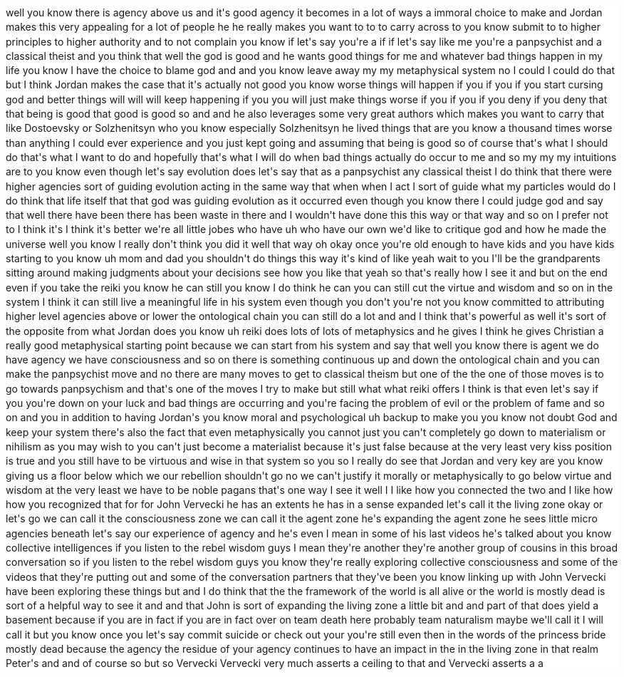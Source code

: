 well you know there is agency above us and it's good agency it becomes in a lot of ways a immoral choice to make and Jordan makes this very appealing for a lot of people he he really makes you want to to to carry across to you know submit to to higher principles to higher authority and to not complain you know if let's say you're a if if let's say like me you're a panpsychist and a classical theist and you think that well the god is good and he wants good things for me and whatever bad things happen in my life you know I have the choice to blame god and and you know leave away my my metaphysical system no I could I could do that but I think Jordan makes the case that it's actually not good you know worse things will happen if you if you if you start cursing god and better things will will will keep happening if you you will just make things worse if you if you if you deny if you deny that that being is good that good is good so and and he also leverages some very great authors which makes you want to carry that like Dostoevsky or Solzhenitsyn who you know especially Solzhenitsyn he lived things that are you know a thousand times worse than anything I could ever experience and you just kept going and assuming that being is good so of course that's what I should do that's what I want to do and hopefully that's what I will do when bad things actually do occur to me and so my my my intuitions are to you know even though let's say evolution does let's say that as a panpsychist any classical theist I do think that there were higher agencies sort of guiding evolution acting in the same way that when when I act I sort of guide what my particles would do I do think that life itself that that god was guiding evolution as it occurred even though you know there I could judge god and say that well there have been there has been waste in there and I wouldn't have done this this way or that way and so on I prefer not to I think it's I think it's better we're all little jobes who have uh who have our own we'd like to critique god and how he made the universe well you know I really don't think you did it well that way oh okay once you're old enough to have kids and you have kids starting to you know uh mom and dad you shouldn't do things this way it's kind of like yeah wait to you I'll be the grandparents sitting around making judgments about your decisions see how you like that yeah so that's really how I see it and but on the end even if you take the reiki you know he can still you know I do think he can you can still cut the virtue and wisdom and so on in the system I think it can still live a meaningful life in his system even though you don't you're not you know committed to attributing higher level agencies above or lower the ontological chain you can still do a lot and and I think that's powerful as well it's sort of the opposite from what Jordan does you know uh reiki does lots of lots of metaphysics and he gives I think he gives Christian a really good metaphysical starting point because we can start from his system and say that well you know there is agent we do have agency we have consciousness and so on there is something continuous up and down the ontological chain and you can make the panpsychist move and no there are many moves to get to classical theism but one of the the one of those moves is to go towards panpsychism and that's one of the moves I try to make but still what what reiki offers I think is that even let's say if you you're down on your luck and bad things are occurring and you're facing the problem of evil or the problem of fame and so on and you in addition to having Jordan's you know moral and psychological uh backup to make you you know not doubt God and keep your system there's also the fact that even metaphysically you cannot just you can't completely go down to materialism or nihilism as you may wish to you can't just become a materialist because it's just false because at the very least very kiss position is true and you still have to be virtuous and wise in that system so you so I really do see that Jordan and very key are you know giving us a floor below which we our rebellion shouldn't go no we can't justify it morally or metaphysically to go below virtue and wisdom at the very least we have to be noble pagans that's one way I see it well I I like how you connected the two and I like how how you recognized that for for John Vervecki he has an extents he has in a sense expanded let's call it the living zone okay or let's go we can call it the consciousness zone we can call it the agent zone he's expanding the agent zone he sees little micro agencies beneath let's say our experience of agency and he's even I mean in some of his last videos he's talked about you know collective intelligences if you listen to the rebel wisdom guys I mean they're another they're another group of cousins in this broad conversation so if you listen to the rebel wisdom guys you know they're really exploring collective consciousness and some of the videos that they're putting out and some of the conversation partners that they've been you know linking up with John Vervecki have been exploring these things but and I do think that the the framework of the world is all alive or the world is mostly dead is sort of a helpful way to see it and and that John is sort of expanding the living zone a little bit and and part of that does yield a basement because if you are in fact if you are in fact over on team death here probably team naturalism maybe we'll call it I will call it but you know once you let's say commit suicide or check out your you're still even then in the words of the princess bride mostly dead because the agency the residue of your agency continues to have an impact in the in the living zone in that realm Peter's and and of course so but so Vervecki Vervecki very much asserts a ceiling to that and Vervecki asserts a a